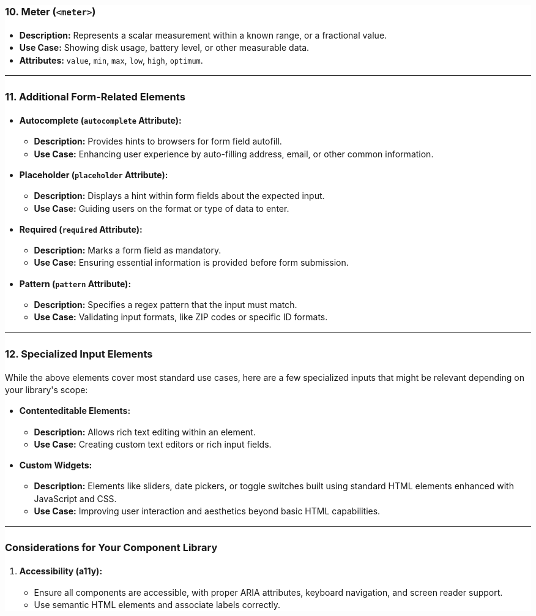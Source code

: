 ### **10. Meter (`<meter>`)**

- **Description:** Represents a scalar measurement within a known range, or a fractional value.
- **Use Case:** Showing disk usage, battery level, or other measurable data.
- **Attributes:** `value`, `min`, `max`, `low`, `high`, `optimum`.

---

### **11. Additional Form-Related Elements**

- **Autocomplete (`autocomplete` Attribute):**

  - **Description:** Provides hints to browsers for form field autofill.
  - **Use Case:** Enhancing user experience by auto-filling address, email, or other common
    information.

- **Placeholder (`placeholder` Attribute):**

  - **Description:** Displays a hint within form fields about the expected input.
  - **Use Case:** Guiding users on the format or type of data to enter.

- **Required (`required` Attribute):**

  - **Description:** Marks a form field as mandatory.
  - **Use Case:** Ensuring essential information is provided before form submission.

- **Pattern (`pattern` Attribute):**
  - **Description:** Specifies a regex pattern that the input must match.
  - **Use Case:** Validating input formats, like ZIP codes or specific ID formats.

---

### **12. Specialized Input Elements**

While the above elements cover most standard use cases, here are a few specialized inputs that might
be relevant depending on your library's scope:

- **Contenteditable Elements:**

  - **Description:** Allows rich text editing within an element.
  - **Use Case:** Creating custom text editors or rich input fields.

- **Custom Widgets:**
  - **Description:** Elements like sliders, date pickers, or toggle switches built using standard
    HTML elements enhanced with JavaScript and CSS.
  - **Use Case:** Improving user interaction and aesthetics beyond basic HTML capabilities.

---

### **Considerations for Your Component Library**

1. **Accessibility (a11y):**

   - Ensure all components are accessible, with proper ARIA attributes, keyboard navigation, and
     screen reader support.
   - Use semantic HTML elements and associate labels correctly.
